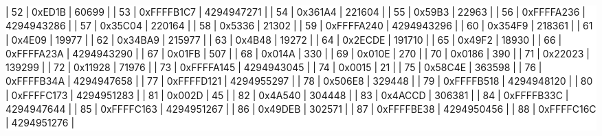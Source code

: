 |      52 | 0xED1B      |       60699 |
|      53 | 0xFFFFB1C7  |  4294947271 |
|      54 | 0x361A4     |      221604 |
|      55 | 0x59B3      |       22963 |
|      56 | 0xFFFFA236  |  4294943286 |
|      57 | 0x35C04     |      220164 |
|      58 | 0x5336      |       21302 |
|      59 | 0xFFFFA240  |  4294943296 |
|      60 | 0x354F9     |      218361 |
|      61 | 0x4E09      |       19977 |
|      62 | 0x34BA9     |      215977 |
|      63 | 0x4B48      |       19272 |
|      64 | 0x2ECDE     |      191710 |
|      65 | 0x49F2      |       18930 |
|      66 | 0xFFFFA23A  |  4294943290 |
|      67 | 0x01FB      |         507 |
|      68 | 0x014A      |         330 |
|      69 | 0x010E      |         270 |
|      70 | 0x0186      |         390 |
|      71 | 0x22023     |      139299 |
|      72 | 0x11928     |       71976 |
|      73 | 0xFFFFA145  |  4294943045 |
|      74 | 0x0015      |          21 |
|      75 | 0x58C4E     |      363598 |
|      76 | 0xFFFFB34A  |  4294947658 |
|      77 | 0xFFFFD121  |  4294955297 |
|      78 | 0x506E8     |      329448 |
|      79 | 0xFFFFB518  |  4294948120 |
|      80 | 0xFFFFC173  |  4294951283 |
|      81 | 0x002D      |          45 |
|      82 | 0x4A540     |      304448 |
|      83 | 0x4ACCD     |      306381 |
|      84 | 0xFFFFB33C  |  4294947644 |
|      85 | 0xFFFFC163  |  4294951267 |
|      86 | 0x49DEB     |      302571 |
|      87 | 0xFFFFBE38  |  4294950456 |
|      88 | 0xFFFFC16C  |  4294951276 |